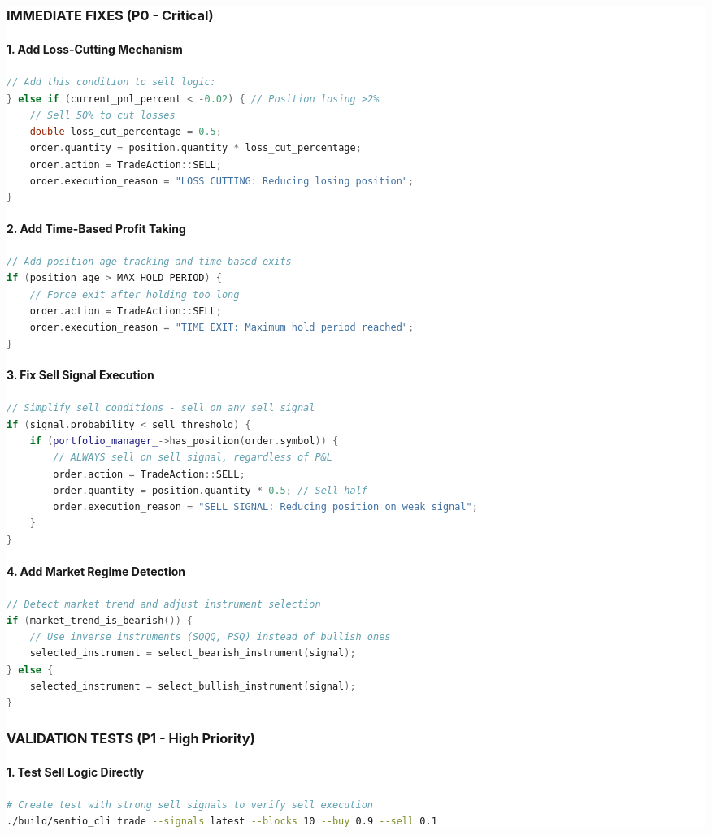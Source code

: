 ### IMMEDIATE FIXES (P0 - Critical)

#### 1. **Add Loss-Cutting Mechanism**
```cpp
// Add this condition to sell logic:
} else if (current_pnl_percent < -0.02) { // Position losing >2%
    // Sell 50% to cut losses
    double loss_cut_percentage = 0.5;
    order.quantity = position.quantity * loss_cut_percentage;
    order.action = TradeAction::SELL;
    order.execution_reason = "LOSS CUTTING: Reducing losing position";
}
```

#### 2. **Add Time-Based Profit Taking**
```cpp
// Add position age tracking and time-based exits
if (position_age > MAX_HOLD_PERIOD) {
    // Force exit after holding too long
    order.action = TradeAction::SELL;
    order.execution_reason = "TIME EXIT: Maximum hold period reached";
}
```

#### 3. **Fix Sell Signal Execution**
```cpp
// Simplify sell conditions - sell on any sell signal
if (signal.probability < sell_threshold) {
    if (portfolio_manager_->has_position(order.symbol)) {
        // ALWAYS sell on sell signal, regardless of P&L
        order.action = TradeAction::SELL;
        order.quantity = position.quantity * 0.5; // Sell half
        order.execution_reason = "SELL SIGNAL: Reducing position on weak signal";
    }
}
```

#### 4. **Add Market Regime Detection**
```cpp
// Detect market trend and adjust instrument selection
if (market_trend_is_bearish()) {
    // Use inverse instruments (SQQQ, PSQ) instead of bullish ones
    selected_instrument = select_bearish_instrument(signal);
} else {
    selected_instrument = select_bullish_instrument(signal);
}
```

### VALIDATION TESTS (P1 - High Priority)

#### 1. **Test Sell Logic Directly**
```bash
# Create test with strong sell signals to verify sell execution
./build/sentio_cli trade --signals latest --blocks 10 --buy 0.9 --sell 0.1
```
